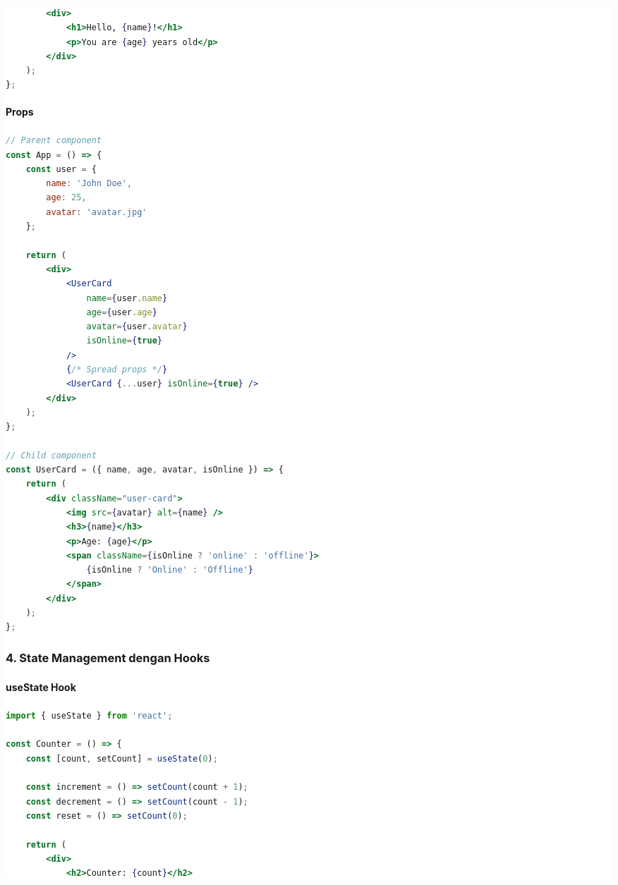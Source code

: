 ```jsx
        <div>
            <h1>Hello, {name}!</h1>
            <p>You are {age} years old</p>
        </div>
    );
};
```

#### Props
```jsx
// Parent component
const App = () => {
    const user = {
        name: 'John Doe',
        age: 25,
        avatar: 'avatar.jpg'
    };
    
    return (
        <div>
            <UserCard 
                name={user.name}
                age={user.age}
                avatar={user.avatar}
                isOnline={true}
            />
            {/* Spread props */}
            <UserCard {...user} isOnline={true} />
        </div>
    );
};

// Child component
const UserCard = ({ name, age, avatar, isOnline }) => {
    return (
        <div className="user-card">
            <img src={avatar} alt={name} />
            <h3>{name}</h3>
            <p>Age: {age}</p>
            <span className={isOnline ? 'online' : 'offline'}>
                {isOnline ? 'Online' : 'Offline'}
            </span>
        </div>
    );
};
```

### 4. State Management dengan Hooks

#### useState Hook
```jsx
import { useState } from 'react';

const Counter = () => {
    const [count, setCount] = useState(0);
    
    const increment = () => setCount(count + 1);
    const decrement = () => setCount(count - 1);
    const reset = () => setCount(0);
    
    return (
        <div>
            <h2>Counter: {count}</h2>
```